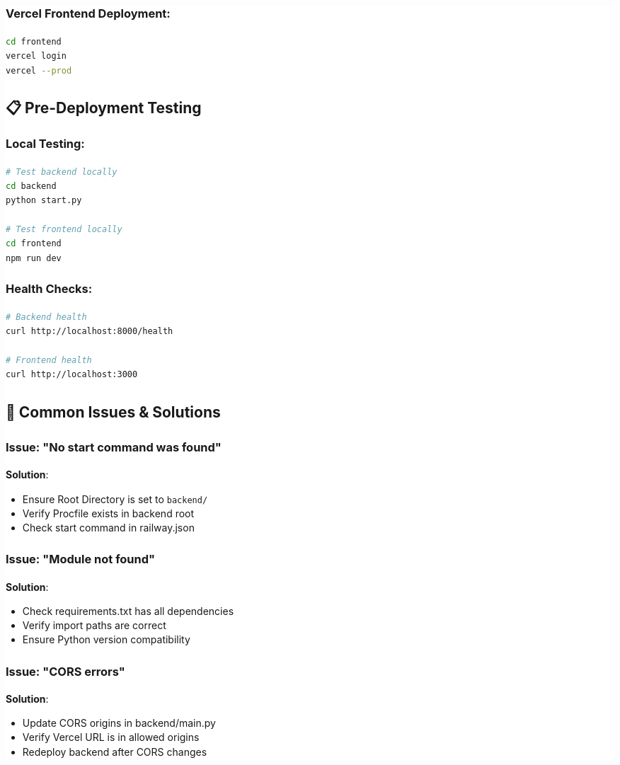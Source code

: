 ### Vercel Frontend Deployment:
```bash
cd frontend
vercel login
vercel --prod
```

## 📋 Pre-Deployment Testing

### Local Testing:
```bash
# Test backend locally
cd backend
python start.py

# Test frontend locally
cd frontend
npm run dev
```

### Health Checks:
```bash
# Backend health
curl http://localhost:8000/health

# Frontend health
curl http://localhost:3000
```

## 🚨 Common Issues & Solutions

### **Issue**: "No start command was found"
**Solution**: 
- Ensure Root Directory is set to `backend/`
- Verify Procfile exists in backend root
- Check start command in railway.json

### **Issue**: "Module not found"
**Solution**:
- Check requirements.txt has all dependencies
- Verify import paths are correct
- Ensure Python version compatibility

### **Issue**: "CORS errors"
**Solution**:
- Update CORS origins in backend/main.py
- Verify Vercel URL is in allowed origins
- Redeploy backend after CORS changes
